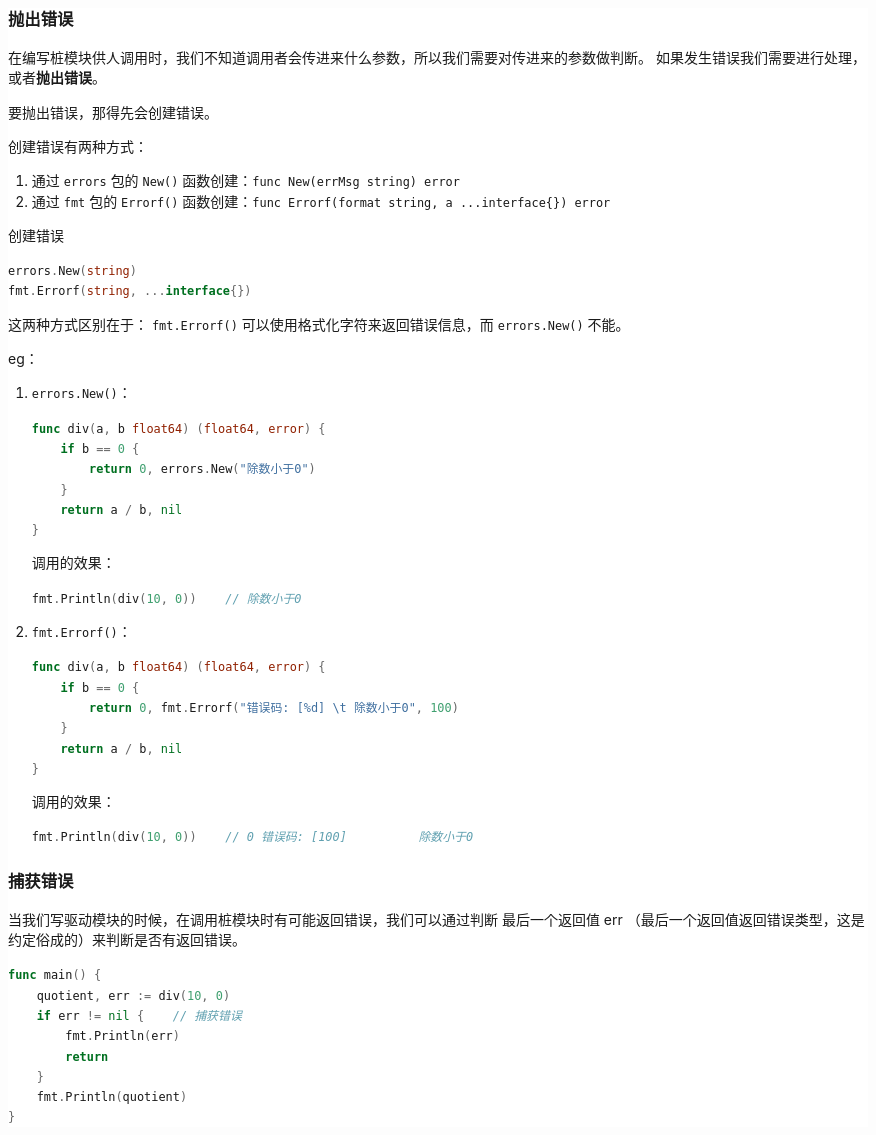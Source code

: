 ### 抛出错误

在编写桩模块供人调用时，我们不知道调用者会传进来什么参数，所以我们需要对传进来的参数做判断。
如果发生错误我们需要进行处理，或者**抛出错误**。

要抛出错误，那得先会创建错误。

创建错误有两种方式：

1. 通过 `errors` 包的 `New()` 函数创建：`func New(errMsg string) error`
2. 通过 `fmt` 包的 `Errorf()` 函数创建：`func Errorf(format string, a ...interface{}) error`

创建错误
```go
errors.New(string)
fmt.Errorf(string, ...interface{})
```

这两种方式区别在于：
`fmt.Errorf()` 可以使用格式化字符来返回错误信息，而 `errors.New()` 不能。

eg：

1. `errors.New()`：
    ```go
    func div(a, b float64) (float64, error) {
        if b == 0 {
            return 0, errors.New("除数小于0")
        }
        return a / b, nil
    }
    ```
    调用的效果：
    ```go
    fmt.Println(div(10, 0))    // 除数小于0
    ```

2. `fmt.Errorf()`：
    ```go
    func div(a, b float64) (float64, error) {
        if b == 0 {
            return 0, fmt.Errorf("错误码: [%d] \t 除数小于0", 100)
        }
        return a / b, nil
    }
    ```
    调用的效果：
    ```go
    fmt.Println(div(10, 0))    // 0 错误码: [100]          除数小于0
    ```

### 捕获错误
当我们写驱动模块的时候，在调用桩模块时有可能返回错误，我们可以通过判断 最后一个返回值 err （最后一个返回值返回错误类型，这是约定俗成的）来判断是否有返回错误。
```go
func main() {
    quotient, err := div(10, 0)
    if err != nil {    // 捕获错误
        fmt.Println(err)
        return
    }
    fmt.Println(quotient)
}
```
